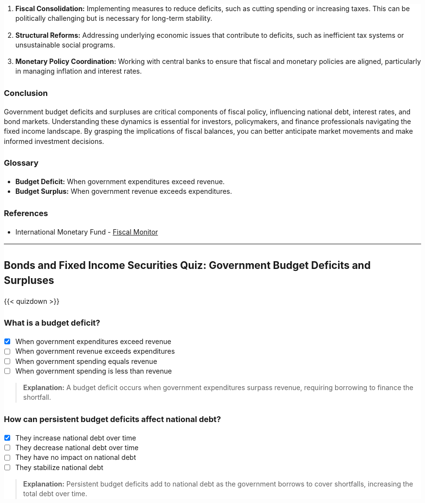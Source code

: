 1. **Fiscal Consolidation:** Implementing measures to reduce deficits, such as cutting spending or increasing taxes. This can be politically challenging but is necessary for long-term stability.

2. **Structural Reforms:** Addressing underlying economic issues that contribute to deficits, such as inefficient tax systems or unsustainable social programs.

3. **Monetary Policy Coordination:** Working with central banks to ensure that fiscal and monetary policies are aligned, particularly in managing inflation and interest rates.

### Conclusion

Government budget deficits and surpluses are critical components of fiscal policy, influencing national debt, interest rates, and bond markets. Understanding these dynamics is essential for investors, policymakers, and finance professionals navigating the fixed income landscape. By grasping the implications of fiscal balances, you can better anticipate market movements and make informed investment decisions.

### Glossary

- **Budget Deficit:** When government expenditures exceed revenue.
- **Budget Surplus:** When government revenue exceeds expenditures.

### References

- International Monetary Fund - [Fiscal Monitor](https://www.imf.org/en/publications/fm)

---

## Bonds and Fixed Income Securities Quiz: Government Budget Deficits and Surpluses

{{< quizdown >}}

### What is a budget deficit?

- [x] When government expenditures exceed revenue
- [ ] When government revenue exceeds expenditures
- [ ] When government spending equals revenue
- [ ] When government spending is less than revenue

> **Explanation:** A budget deficit occurs when government expenditures surpass revenue, requiring borrowing to finance the shortfall.

### How can persistent budget deficits affect national debt?

- [x] They increase national debt over time
- [ ] They decrease national debt over time
- [ ] They have no impact on national debt
- [ ] They stabilize national debt

> **Explanation:** Persistent budget deficits add to national debt as the government borrows to cover shortfalls, increasing the total debt over time.
